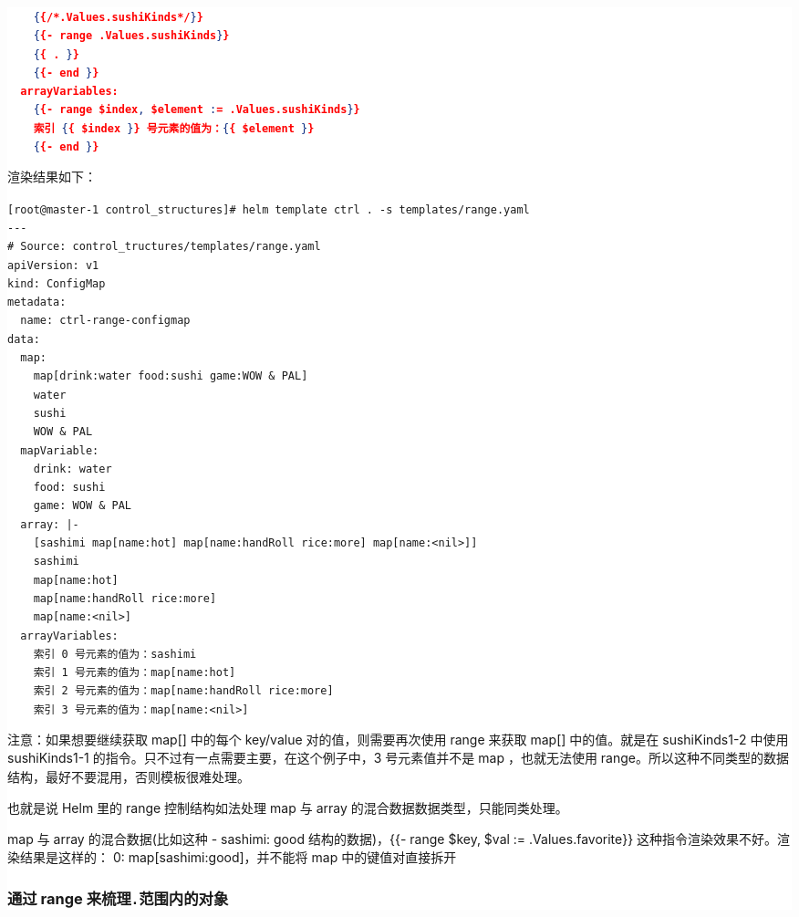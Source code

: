 ```json
    {{/*.Values.sushiKinds*/}}
    {{- range .Values.sushiKinds}}
    {{ . }}
    {{- end }}
  arrayVariables:
    {{- range $index, $element := .Values.sushiKinds}}
    索引 {{ $index }} 号元素的值为：{{ $element }}
    {{- end }}
```

渲染结果如下：

```shell
[root@master-1 control_structures]# helm template ctrl . -s templates/range.yaml
---
# Source: control_tructures/templates/range.yaml
apiVersion: v1
kind: ConfigMap
metadata:
  name: ctrl-range-configmap
data:
  map:
    map[drink:water food:sushi game:WOW & PAL]
    water
    sushi
    WOW & PAL
  mapVariable:
    drink: water
    food: sushi
    game: WOW & PAL
  array: |-
    [sashimi map[name:hot] map[name:handRoll rice:more] map[name:<nil>]]
    sashimi
    map[name:hot]
    map[name:handRoll rice:more]
    map[name:<nil>]
  arrayVariables:
    索引 0 号元素的值为：sashimi
    索引 1 号元素的值为：map[name:hot]
    索引 2 号元素的值为：map[name:handRoll rice:more]
    索引 3 号元素的值为：map[name:<nil>]
```

注意：如果想要继续获取 map\[] 中的每个 key/value 对的值，则需要再次使用 range 来获取 map\[] 中的值。就是在 sushiKinds1-2 中使用 sushiKinds1-1 的指令。只不过有一点需要主要，在这个例子中，3 号元素值并不是 map ，也就无法使用 range。所以这种不同类型的数据结构，最好不要混用，否则模板很难处理。

也就是说 Helm 里的 range 控制结构如法处理 map 与 array 的混合数据数据类型，只能同类处理。

map 与 array 的混合数据(比如这种 - sashimi: good 结构的数据)，{{- range $key, $val := .Values.favorite}} 这种指令渲染效果不好。渲染结果是这样的： 0: map\[sashimi:good]，并不能将 map 中的键值对直接拆开

### 通过 range 来梳理`.`范围内的对象
